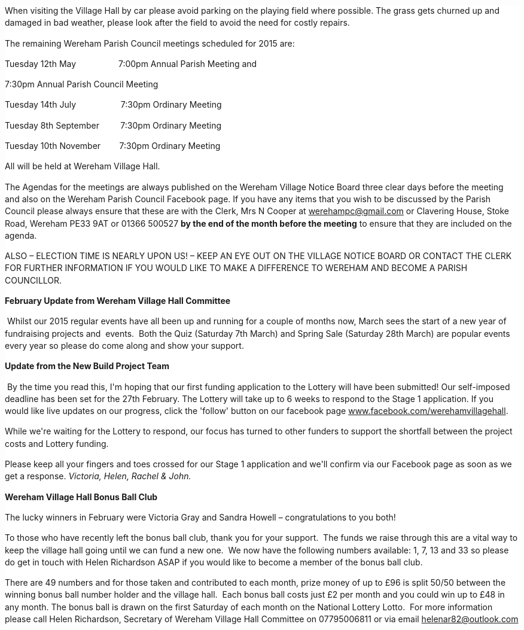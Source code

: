 When visiting the Village Hall by car please avoid parking on the playing field where possible. The grass gets churned up and damaged in bad weather, please look after the field to avoid the need for costly repairs.

The remaining Wereham Parish Council meetings scheduled for 2015 are:

Tuesday 12th May                  7:00pm Annual Parish Meeting and

7:30pm Annual Parish Council Meeting

Tuesday 14th July                   7:30pm Ordinary Meeting

Tuesday 8th September         7:30pm Ordinary Meeting

Tuesday 10th November        7:30pm Ordinary Meeting

All will be held at Wereham Village Hall.

The Agendas for the meetings are always published on the Wereham Village Notice Board three clear days before the meeting and also on the Wereham Parish Council Facebook page. If you have any items that you wish to be discussed by the Parish Council please always ensure that these are with the Clerk, Mrs N Cooper at werehampc@gmail.com or Clavering House, Stoke Road, Wereham PE33 9AT or 01366 500527 **by the end of the month before the meeting** to ensure that they are included on the agenda.

ALSO – ELECTION TIME IS NEARLY UPON US! – KEEP AN EYE OUT ON THE VILLAGE NOTICE BOARD OR CONTACT THE CLERK FOR FURTHER INFORMATION IF YOU WOULD LIKE TO MAKE A DIFFERENCE TO WEREHAM AND BECOME A PARISH COUNCILLOR.

**February Update from Wereham Village Hall Committee**

 Whilst our 2015 regular events have all been up and running for a couple of months now, March sees the start of a new year of fundraising projects and  events.  Both the Quiz (Saturday 7th March) and Spring Sale (Saturday 28th March) are popular events every year so please do come along and show your support.

**Update from the New Build Project Team**

 By the time you read this, I'm hoping that our first funding application to the Lottery will have been submitted! Our self-imposed deadline has been set for the 27th February. The Lottery will take up to 6 weeks to respond to the Stage 1 application. If you would like live updates on our progress, click the 'follow' button on our facebook page www.facebook.com/werehamvillagehall.

While we're waiting for the Lottery to respond, our focus has turned to other funders to support the shortfall between the project costs and Lottery funding.

Please keep all your fingers and toes crossed for our Stage 1 application and we'll confirm via our Facebook page as soon as we get a response. _Victoria, Helen, Rachel & John._

**Wereham Village Hall Bonus Ball Club**

The lucky winners in February were Victoria Gray and Sandra Howell – congratulations to you both!

To those who have recently left the bonus ball club, thank you for your support.  The funds we raise through this are a vital way to keep the village hall going until we can fund a new one.  We now have the following numbers available: 1, 7, 13 and 33 so please do get in touch with Helen Richardson ASAP if you would like to become a member of the bonus ball club.

There are 49 numbers and for those taken and contributed to each month, prize money of up to £96 is split 50/50 between the winning bonus ball number holder and the village hall.  Each bonus ball costs just £2 per month and you could win up to £48 in any month. The bonus ball is drawn on the first Saturday of each month on the National Lottery Lotto.  For more information please call Helen Richardson, Secretary of Wereham Village Hall Committee on 07795006811 or via email helenar82@outlook.com
